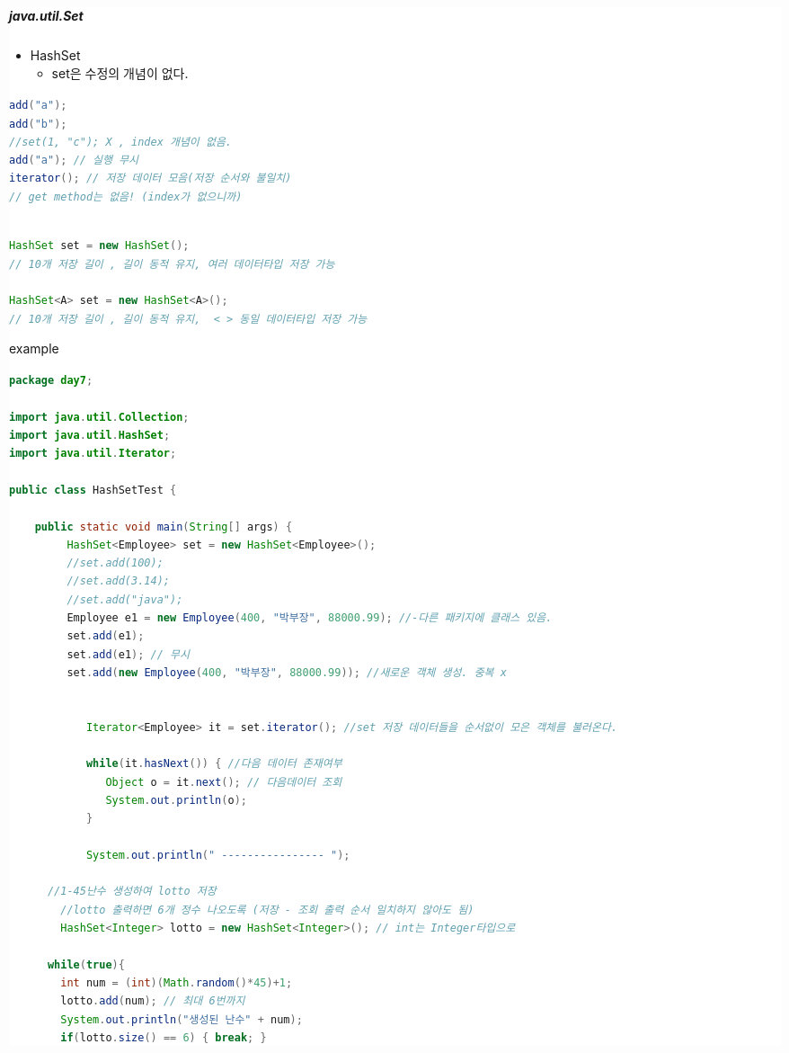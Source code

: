 






##### java.util.Set

* HashSet
  * set은 수정의 개념이 없다.

````java
add("a");
add("b");
//set(1, "c"); X , index 개념이 없음. 
add("a"); // 실행 무시
iterator(); // 저장 데이터 모음(저장 순서와 불일치)
// get method는 없음! (index가 없으니까)
  
````

````java
HashSet set = new HashSet();
// 10개 저장 길이 , 길이 동적 유지, 여러 데이터타입 저장 가능 

HashSet<A> set = new HashSet<A>();
// 10개 저장 길이 , 길이 동적 유지,  < > 동일 데이터타입 저장 가능 
````

example

````java
package day7;

import java.util.Collection;
import java.util.HashSet;
import java.util.Iterator;

public class HashSetTest {

	public static void main(String[] args) {
	     HashSet<Employee> set = new HashSet<Employee>();
	     //set.add(100);
	     //set.add(3.14);
	     //set.add("java");
	     Employee e1 = new Employee(400, "박부장", 88000.99); //-다른 패키지에 클래스 있음. 
	     set.add(e1);
	     set.add(e1); // 무시  
	     set.add(new Employee(400, "박부장", 88000.99)); //새로운 객체 생성. 중복 x 
	     
	    
	    	Iterator<Employee> it = set.iterator(); //set 저장 데이터들을 순서없이 모은 객체를 불러온다.
    
	    	while(it.hasNext()) { //다음 데이터 존재여부 
	    	   Object o = it.next(); // 다음데이터 조회
	    	   System.out.println(o);
	    	}
	     
	    	System.out.println(" ---------------- ");
	   
      //1-45난수 생성하여 lotto 저장 
	    //lotto 출력하면 6개 정수 나오도록 (저장 - 조회 출력 순서 일치하지 않아도 됨)
        HashSet<Integer> lotto = new HashSet<Integer>(); // int는 Integer타입으로
        
      while(true){
        int num = (int)(Math.random()*45)+1; 
	    lotto.add(num); // 최대 6번까지 
	    System.out.println("생성된 난수" + num);
	    if(lotto.size() == 6) { break; }
````